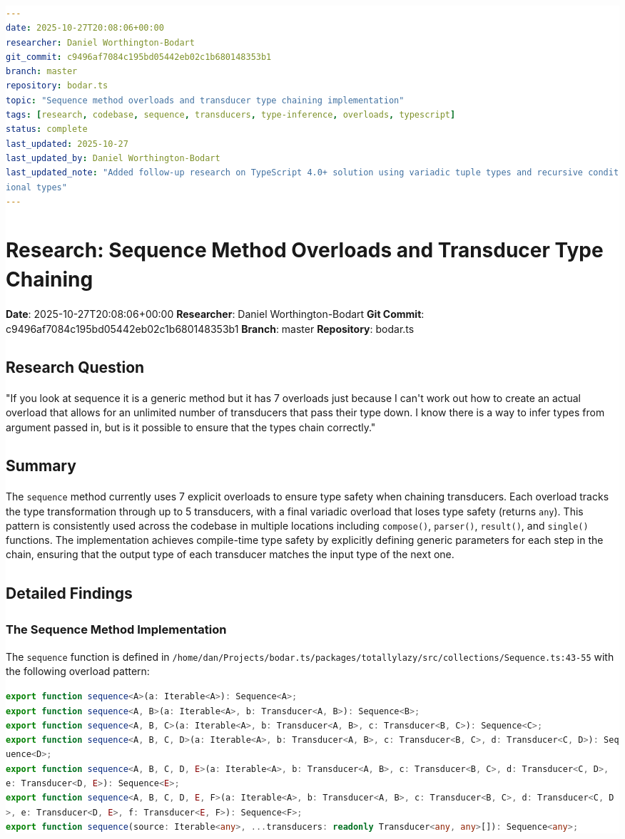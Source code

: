 ```yaml
---
date: 2025-10-27T20:08:06+00:00
researcher: Daniel Worthington-Bodart
git_commit: c9496af7084c195bd05442eb02c1b680148353b1
branch: master
repository: bodar.ts
topic: "Sequence method overloads and transducer type chaining implementation"
tags: [research, codebase, sequence, transducers, type-inference, overloads, typescript]
status: complete
last_updated: 2025-10-27
last_updated_by: Daniel Worthington-Bodart
last_updated_note: "Added follow-up research on TypeScript 4.0+ solution using variadic tuple types and recursive conditional types"
---
```


# Research: Sequence Method Overloads and Transducer Type Chaining

**Date**: 2025-10-27T20:08:06+00:00
**Researcher**: Daniel Worthington-Bodart
**Git Commit**: c9496af7084c195bd05442eb02c1b680148353b1
**Branch**: master
**Repository**: bodar.ts

## Research Question
"If you look at sequence it is a generic method but it has 7 overloads just because I can't work out how to create an actual overload that allows for an unlimited number of transducers that pass their type down. I know there is a way to infer types from argument passed in, but is it possible to ensure that the types chain correctly."

## Summary
The `sequence` method currently uses 7 explicit overloads to ensure type safety when chaining transducers. Each overload tracks the type transformation through up to 5 transducers, with a final variadic overload that loses type safety (returns `any`). This pattern is consistently used across the codebase in multiple locations including `compose()`, `parser()`, `result()`, and `single()` functions. The implementation achieves compile-time type safety by explicitly defining generic parameters for each step in the chain, ensuring that the output type of each transducer matches the input type of the next one.

## Detailed Findings

### The Sequence Method Implementation

The `sequence` function is defined in `/home/dan/Projects/bodar.ts/packages/totallylazy/src/collections/Sequence.ts:43-55` with the following overload pattern:

```typescript
export function sequence<A>(a: Iterable<A>): Sequence<A>;
export function sequence<A, B>(a: Iterable<A>, b: Transducer<A, B>): Sequence<B>;
export function sequence<A, B, C>(a: Iterable<A>, b: Transducer<A, B>, c: Transducer<B, C>): Sequence<C>;
export function sequence<A, B, C, D>(a: Iterable<A>, b: Transducer<A, B>, c: Transducer<B, C>, d: Transducer<C, D>): Sequence<D>;
export function sequence<A, B, C, D, E>(a: Iterable<A>, b: Transducer<A, B>, c: Transducer<B, C>, d: Transducer<C, D>, e: Transducer<D, E>): Sequence<E>;
export function sequence<A, B, C, D, E, F>(a: Iterable<A>, b: Transducer<A, B>, c: Transducer<B, C>, d: Transducer<C, D>, e: Transducer<D, E>, f: Transducer<E, F>): Sequence<F>;
export function sequence(source: Iterable<any>, ...transducers: readonly Transducer<any, any>[]): Sequence<any>;
```